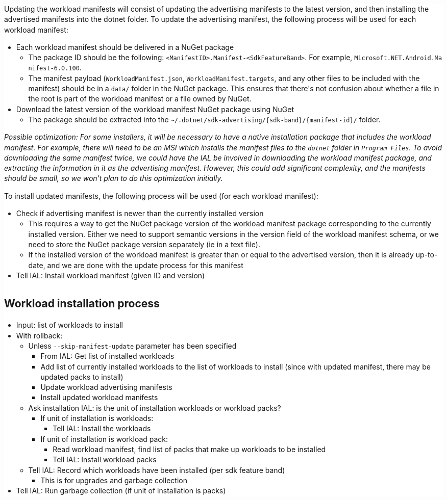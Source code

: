 Updating the workload manifests will consist of updating the advertising manifests to the latest version, and then installing the advertised manifests into the dotnet folder.  To update the advertising manifest, the following process will be used for each workload manifest:

- Each workload manifest should be delivered in a NuGet package
  - The package ID should be the following: `<ManifestID>.Manifest-<SdkFeatureBand>`.  For example, `Microsoft.NET.Android.Manifest-6.0.100`.
  - The manifest payload (`WorkloadManifest.json`, `WorkloadManifest.targets`, and any other files to be included with the manifest) should be in a `data/` folder in the NuGet package.  This ensures that there's not confusion about whether a file in the root is part of the workload manifest or a file owned by NuGet.
- Download the latest version of the workload manifest NuGet package using NuGet
  - The package should be extracted into the `~/.dotnet/sdk-advertising/{sdk-band}/{manifest-id}/` folder.

*Possible optimization: For some installers, it will be necessary to have a native installation package that includes the workload manifest.  For example, there will need to be an MSI which installs the manifest files to the `dotnet` folder in `Program Files`.  To avoid downloading the same manifest twice, we could have the IAL be involved in downloading the workload manifest package, and extracting the information in it as the advertising manifest.  However, this could add significant complexity, and the manifests should be small, so we won't plan to do this optimization initially.*

To install updated manifests, the following process will be used (for each workload manifest):

- Check if advertising manifest is newer than the currently installed version
  - This requires a way to get the NuGet package version of the workload manifest package corresponding to the currently installed version.  Either we need to support semantic versions in the version field of the workload manifest schema, or we need to store the NuGet package version separately (ie in a text file).
  - If the installed version of the workload manifest is greater than or equal to the advertised version, then it is already up-to-date, and we are done with the update process for this manifest
- Tell IAL: Install workload manifest (given ID and version)

## Workload installation process
 
- Input: list of workloads to install
- With rollback:
  - Unless `--skip-manifest-update` parameter has been specified
    - From IAL: Get list of installed workloads
    - Add list of currently installed workloads to the list of workloads to install (since with updated manifest, there may be updated packs to install)
    - Update workload advertising manifests
    - Install updated workload manifests
  - Ask installation IAL: is the unit of installation workloads or workload packs?
    - If unit of installation is workloads:
      - Tell IAL: Install the workloads
    - If unit of installation is workload pack:
      - Read workload manifest, find list of packs that make up workloads to be installed
      - Tell IAL: Install workload packs
  - Tell IAL: Record which workloads have been installed (per sdk feature band)
    - This is for upgrades and garbage collection
- Tell IAL: Run garbage collection (if unit of installation is packs)
